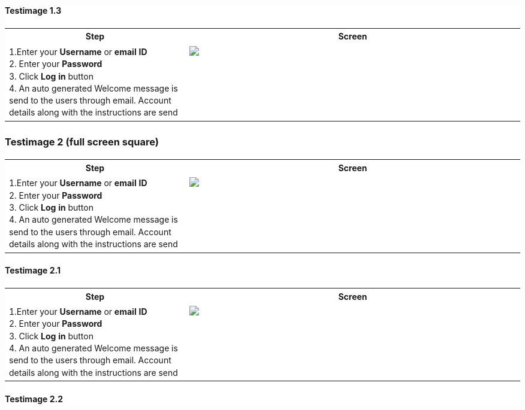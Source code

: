 
#### Testimage 1.3

<table>
<tr>
   <th style="width:35%;">Step</th>
    <th style="width:65%;">Screen</th>
</tr>
<tr>
   <td>1.Enter your <strong>Username</strong> or <strong>email ID</strong> <br>2. Enter your <strong>Password</strong> <br>3. Click <strong>Log in</strong> button <br>4. An auto generated Welcome message is send to the users through email. Account details along with the instructions are send
   </td>
   <td><img src="pages/features-documentation/images/testimages/fullscreen_rectangular1.3.png"></td>
</tr>
</table>
	
### Testimage 2 (full screen square)

<table>
<tr>
   <th style="width:35%;">Step</th>
    <th style="width:65%;">Screen</th>
</tr>
<tr>
   <td>1.Enter your <strong>Username</strong> or <strong>email ID</strong> <br>2. Enter your <strong>Password</strong> <br>3. Click <strong>Log in</strong> button <br>4. An auto generated Welcome message is send to the users through email. Account details along with the instructions are send
   </td>
   <td><img src="pages/features-documentation/images/testimages/fullscreen_square.png"></td>
</tr>
</table>
	
#### Testimage 2.1

<table>
<tr>
   <th style="width:35%;">Step</th>
    <th style="width:65%;">Screen</th>
</tr>
<tr>
   <td>1.Enter your <strong>Username</strong> or <strong>email ID</strong> <br>2. Enter your <strong>Password</strong> <br>3. Click <strong>Log in</strong> button <br>4. An auto generated Welcome message is send to the users through email. Account details along with the instructions are send
   </td>
   <td><img src="pages/features-documentation/images/testimages/fullscreen_square2.1.png"></td>
</tr>
</table>

#### Testimage 2.2
